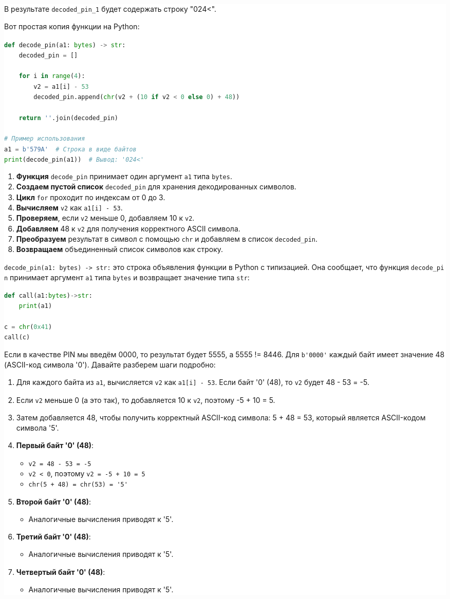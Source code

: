 
В результате `decoded_pin_1` будет содержать строку "024<".

Вот простая копия функции на Python:

```python
def decode_pin(a1: bytes) -> str:
    decoded_pin = []

    for i in range(4):
        v2 = a1[i] - 53
        decoded_pin.append(chr(v2 + (10 if v2 < 0 else 0) + 48))

    return ''.join(decoded_pin)

# Пример использования
a1 = b'579A'  # Строка в виде байтов
print(decode_pin(a1))  # Вывод: '024<'
```

1. **Функция** `decode_pin` принимает один аргумент `a1` типа `bytes`.
2. **Создаем пустой список** `decoded_pin` для хранения декодированных символов.
3. **Цикл** `for` проходит по индексам от 0 до 3.
4. **Вычисляем** `v2` как `a1[i] - 53`.
5. **Проверяем**, если `v2` меньше 0, добавляем 10 к `v2`.
6. **Добавляем** 48 к `v2` для получения корректного ASCII символа.
7. **Преобразуем** результат в символ с помощью `chr` и добавляем в список `decoded_pin`.
8. **Возвращаем** объединенный список символов как строку.

`decode_pin(a1: bytes) -> str:` это строка объявления функции в Python с типизацией. Она сообщает, что функция `decode_pin` принимает аргумент `a1` типа `bytes` и возвращает значение типа `str`:

```python
def call(a1:bytes)->str:
    print(a1)

c = chr(0x41)
call(c)
```

Если в качестве PIN мы введём 0000, то результат будет 5555, а 5555 != 8446. Для `b'0000'` каждый байт имеет значение 48 (ASCII-код символа '0'). Давайте разберем шаги подробно:

1. Для каждого байта из `a1`, вычисляется `v2` как `a1[i] - 53`. Если байт '0' (48), то `v2` будет 48 - 53 = -5.
2. Если `v2` меньше 0 (а это так), то добавляется 10 к `v2`, поэтому -5 + 10 = 5.
3. Затем добавляется 48, чтобы получить корректный ASCII-код символа: 5 + 48 = 53, который является ASCII-кодом символа '5'.

1. **Первый байт '0' (48)**:
    - `v2 = 48 - 53 = -5`
    - `v2 < 0`, поэтому `v2 = -5 + 10 = 5`
    - `chr(5 + 48) = chr(53) = '5'`
2. **Второй байт '0' (48)**:
    - Аналогичные вычисления приводят к '5'.
3. **Третий байт '0' (48)**:
    - Аналогичные вычисления приводят к '5'.
4. **Четвертый байт '0' (48)**:
    - Аналогичные вычисления приводят к '5'.
